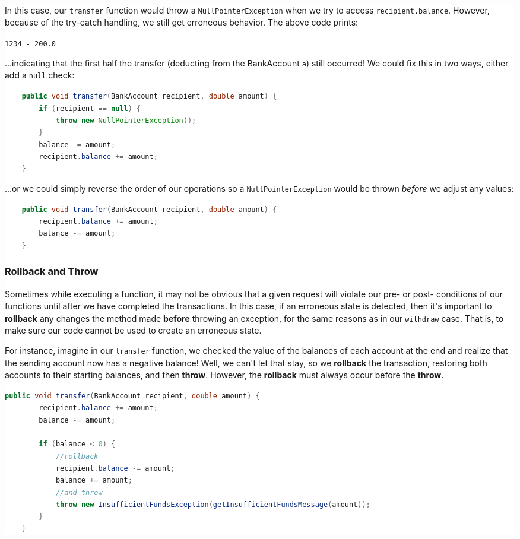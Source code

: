 In this case, our `transfer` function would throw a `NullPointerException` when we try to access `recipient.balance`. However, because of the try-catch handling, we still get erroneous behavior. The above code prints:

```shell
1234 - 200.0
```

...indicating that the first half the transfer (deducting from the BankAccount `a`) still occurred! We could fix this in two ways, either add a `null` check:

```java
    public void transfer(BankAccount recipient, double amount) {
        if (recipient == null) {
            throw new NullPointerException();
        }
        balance -= amount;
        recipient.balance += amount;
    }
```

...or we could simply reverse the order of our operations so a `NullPointerException` would be thrown *before* we adjust any values:

```java
    public void transfer(BankAccount recipient, double amount) {
        recipient.balance += amount;
        balance -= amount;
    }
```

### Rollback and Throw

Sometimes while executing a function, it may not be obvious that a given request will violate our pre- or post- conditions of our functions until after we have completed the transactions. In this case, if an erroneous state is detected, then it's important to **rollback** any changes the method made **before** throwing an exception, for the same reasons as in our `withdraw` case. That is, to make sure our code cannot be used to create an erroneous state.

For instance, imagine in our `transfer` function, we checked the value of the balances of each account at the end and realize that the sending account now has a negative balance! Well, we can't let that stay, so we **rollback** the transaction, restoring both accounts to their starting balances, and then **throw**. However, the **rollback** must always occur before the **throw**.

```java
public void transfer(BankAccount recipient, double amount) {
        recipient.balance += amount;
        balance -= amount;
        
        if (balance < 0) {
            //rollback
            recipient.balance -= amount;
            balance += amount;
            //and throw
            throw new InsufficientFundsException(getInsufficientFundsMessage(amount));
        }
    }
```
